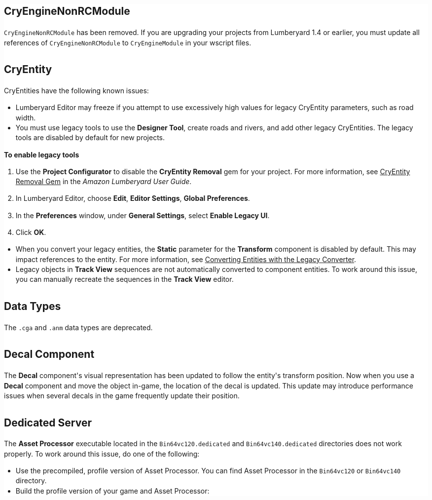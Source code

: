 ## CryEngineNonRCModule<a name="CryEngineNonRCModule-known-issues-v1.17"></a>

`CryEngineNonRCModule` has been removed\. If you are upgrading your projects from Lumberyard 1\.4 or earlier, you must update all references of `CryEngineNonRCModule` to `CryEngineModule` in your wscript files\.

## CryEntity<a name="cryentity-known-issues-v1.17"></a>

CryEntities have the following known issues:
+ Lumberyard Editor may freeze if you attempt to use excessively high values for legacy CryEntity parameters, such as road width\.
+ You must use legacy tools to use the **Designer Tool**, create roads and rivers, and add other legacy CryEntities\. The legacy tools are disabled by default for new projects\.

**To enable legacy tools**

  1. Use the **Project Configurator** to disable the **CryEntity Removal** gem for your project\. For more information, see [CryEntity Removal Gem](https://docs.aws.amazon.com/lumberyard/latest/userguide/gems-system-cryentity-removal-gem.html) in the *Amazon Lumberyard User Guide*\.

  1. In Lumberyard Editor, choose **Edit**, **Editor Settings**, **Global Preferences**\.

  1. In the **Preferences** window, under **General Settings**, select **Enable Legacy UI**\.

  1. Click **OK**\.
+ When you convert your legacy entities, the **Static** parameter for the **Transform** component is disabled by default\. This may impact references to the entity\. For more information, see [Converting Entities with the Legacy Converter](https://docs.aws.amazon.com/lumberyard/latest/userguide/component-entity-data-converter.html)\.
+ Legacy objects in **Track View** sequences are not automatically converted to component entities\. To work around this issue, you can manually recreate the sequences in the **Track View** editor\.

## Data Types<a name="data-types-known-issues-v1.17"></a>

The `.cga` and `.anm` data types are deprecated\.

## Decal Component<a name="decal-component-known-issues-v1.17"></a>

The **Decal** component's visual representation has been updated to follow the entity's transform position\. Now when you use a **Decal** component and move the object in\-game, the location of the decal is updated\. This update may introduce performance issues when several decals in the game frequently update their position\.

## Dedicated Server<a name="dedicated-server-known-issues-v1.17"></a>

The **Asset Processor** executable located in the `Bin64vc120.dedicated` and `Bin64vc140.dedicated` directories does not work properly\. To work around this issue, do one of the following:
+ Use the precompiled, profile version of Asset Processor\. You can find Asset Processor in the `Bin64vc120` or `Bin64vc140` directory\.
+ Build the profile version of your game and Asset Processor:
